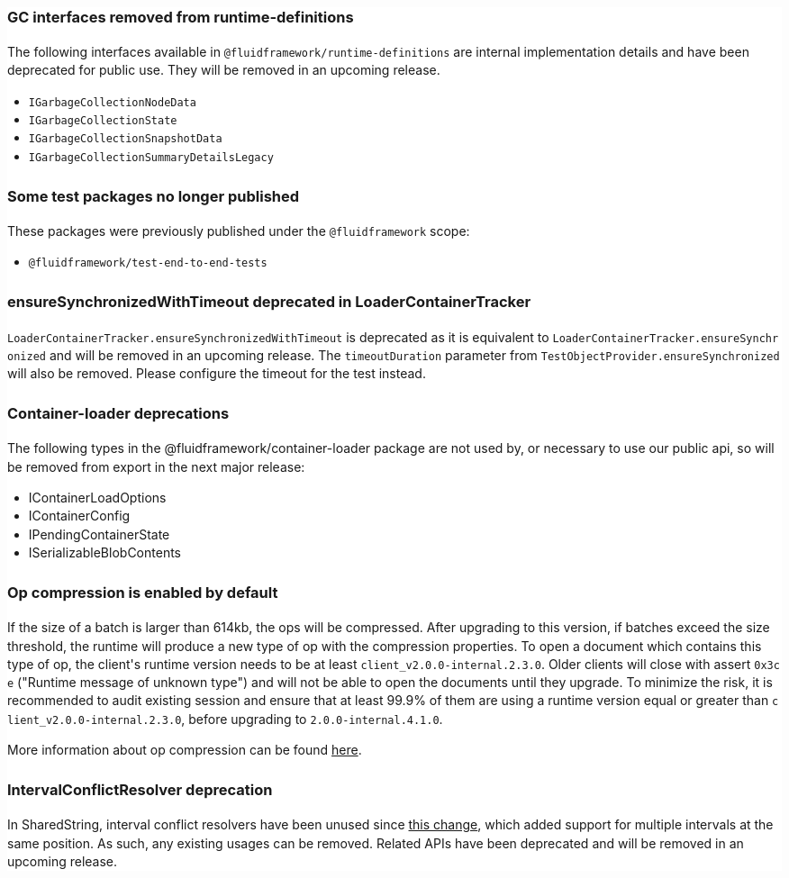 ### GC interfaces removed from runtime-definitions

The following interfaces available in `@fluidframework/runtime-definitions` are internal implementation details and have been deprecated for public use. They will be removed in an upcoming release.

-   `IGarbageCollectionNodeData`
-   `IGarbageCollectionState`
-   `IGarbageCollectionSnapshotData`
-   `IGarbageCollectionSummaryDetailsLegacy`

### Some test packages no longer published

These packages were previously published under the `@fluidframework` scope:

-   `@fluidframework/test-end-to-end-tests`

### ensureSynchronizedWithTimeout deprecated in LoaderContainerTracker

`LoaderContainerTracker.ensureSynchronizedWithTimeout` is deprecated as it is equivalent to `LoaderContainerTracker.ensureSynchronized` and will be removed in an upcoming release. The `timeoutDuration` parameter from `TestObjectProvider.ensureSynchronized` will also be removed. Please configure the timeout for the test instead.

### Container-loader deprecations

The following types in the @fluidframework/container-loader package are not used by, or necessary to use our public api, so will be removed from export in the next major release:

-   IContainerLoadOptions
-   IContainerConfig
-   IPendingContainerState
-   ISerializableBlobContents

### Op compression is enabled by default

If the size of a batch is larger than 614kb, the ops will be compressed. After upgrading to this version, if batches exceed the size threshold, the runtime will produce a new type of op with the compression properties. To open a document which contains this type of op, the client's runtime version needs to be at least `client_v2.0.0-internal.2.3.0`. Older clients will close with assert `0x3ce` ("Runtime message of unknown type") and will not be able to open the documents until they upgrade. To minimize the risk, it is recommended to audit existing session and ensure that at least 99.9% of them are using a runtime version equal or greater than `client_v2.0.0-internal.2.3.0`, before upgrading to `2.0.0-internal.4.1.0`.

More information about op compression can be found [here](./packages/runtime/container-runtime/src/opLifecycle/README.md).

### IntervalConflictResolver deprecation

In SharedString, interval conflict resolvers have been unused since [this change](https://github.com/microsoft/FluidFramework/pull/6407), which added support for multiple intervals at the same position.
As such, any existing usages can be removed.
Related APIs have been deprecated and will be removed in an upcoming release.
